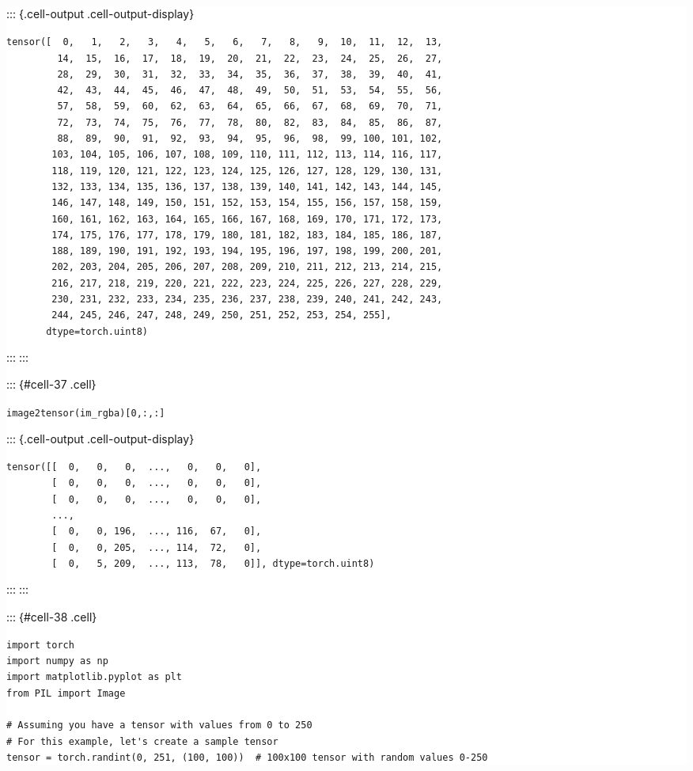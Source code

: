 ::: {.cell-output .cell-output-display}
```
tensor([  0,   1,   2,   3,   4,   5,   6,   7,   8,   9,  10,  11,  12,  13,
         14,  15,  16,  17,  18,  19,  20,  21,  22,  23,  24,  25,  26,  27,
         28,  29,  30,  31,  32,  33,  34,  35,  36,  37,  38,  39,  40,  41,
         42,  43,  44,  45,  46,  47,  48,  49,  50,  51,  53,  54,  55,  56,
         57,  58,  59,  60,  62,  63,  64,  65,  66,  67,  68,  69,  70,  71,
         72,  73,  74,  75,  76,  77,  78,  80,  82,  83,  84,  85,  86,  87,
         88,  89,  90,  91,  92,  93,  94,  95,  96,  98,  99, 100, 101, 102,
        103, 104, 105, 106, 107, 108, 109, 110, 111, 112, 113, 114, 116, 117,
        118, 119, 120, 121, 122, 123, 124, 125, 126, 127, 128, 129, 130, 131,
        132, 133, 134, 135, 136, 137, 138, 139, 140, 141, 142, 143, 144, 145,
        146, 147, 148, 149, 150, 151, 152, 153, 154, 155, 156, 157, 158, 159,
        160, 161, 162, 163, 164, 165, 166, 167, 168, 169, 170, 171, 172, 173,
        174, 175, 176, 177, 178, 179, 180, 181, 182, 183, 184, 185, 186, 187,
        188, 189, 190, 191, 192, 193, 194, 195, 196, 197, 198, 199, 200, 201,
        202, 203, 204, 205, 206, 207, 208, 209, 210, 211, 212, 213, 214, 215,
        216, 217, 218, 219, 220, 221, 222, 223, 224, 225, 226, 227, 228, 229,
        230, 231, 232, 233, 234, 235, 236, 237, 238, 239, 240, 241, 242, 243,
        244, 245, 246, 247, 248, 249, 250, 251, 252, 253, 254, 255],
       dtype=torch.uint8)
```
:::
:::


::: {#cell-37 .cell}
``` {.python .cell-code}
image2tensor(im_rgba)[0,:,:]
```

::: {.cell-output .cell-output-display}
```
tensor([[  0,   0,   0,  ...,   0,   0,   0],
        [  0,   0,   0,  ...,   0,   0,   0],
        [  0,   0,   0,  ...,   0,   0,   0],
        ...,
        [  0,   0, 196,  ..., 116,  67,   0],
        [  0,   0, 205,  ..., 114,  72,   0],
        [  0,   5, 209,  ..., 113,  78,   0]], dtype=torch.uint8)
```
:::
:::


::: {#cell-38 .cell}
``` {.python .cell-code}
import torch
import numpy as np
import matplotlib.pyplot as plt
from PIL import Image

# Assuming you have a tensor with values from 0 to 250
# For this example, let's create a sample tensor
tensor = torch.randint(0, 251, (100, 100))  # 100x100 tensor with random values 0-250

```
